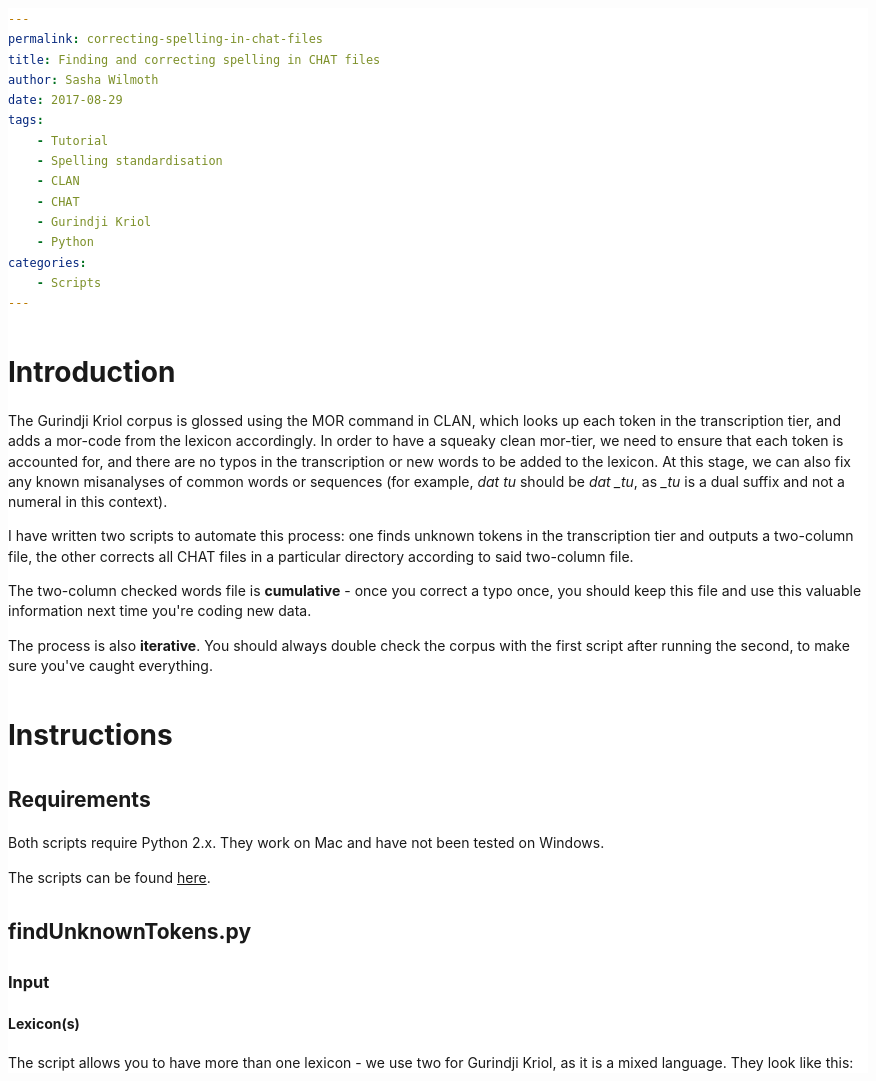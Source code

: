 ```yaml
---
permalink: correcting-spelling-in-chat-files
title: Finding and correcting spelling in CHAT files
author: Sasha Wilmoth
date: 2017-08-29
tags:
    - Tutorial
    - Spelling standardisation
    - CLAN
    - CHAT
    - Gurindji Kriol
    - Python
categories:
    - Scripts
---
```


# Introduction
The Gurindji Kriol corpus is glossed using the MOR command in CLAN, which looks up each token in the transcription tier, and adds a mor-code from the lexicon accordingly. In order to have a squeaky clean mor-tier, we need to ensure that each token is accounted for, and there are no typos in the transcription or new words to be added to the lexicon. At this stage, we can also fix any known misanalyses of common words or sequences (for example, *dat tu* should be *dat _tu*, as *_tu* is a dual suffix and not a numeral in this context).

I have written two scripts to automate this process: one finds unknown tokens in the transcription tier and outputs a two-column file, the other corrects all CHAT files in a particular directory according to said two-column file.

The two-column checked words file is **cumulative** - once you correct a typo once, you should keep this file and use this valuable information next time you're coding new data.

The process is also **iterative**. You should always double check the corpus with the first script after running the second, to make sure you've caught everything.

# Instructions
## Requirements
Both scripts require Python 2.x. They work on Mac and have not been tested on Windows.

The scripts can be found [here](https://gitlab.com/swilmoth/CLAN-Scripts).

## findUnknownTokens.py
### Input
#### Lexicon(s)

The script allows you to have more than one lexicon - we use two for Gurindji Kriol, as it is a mixed language. They look like this:
